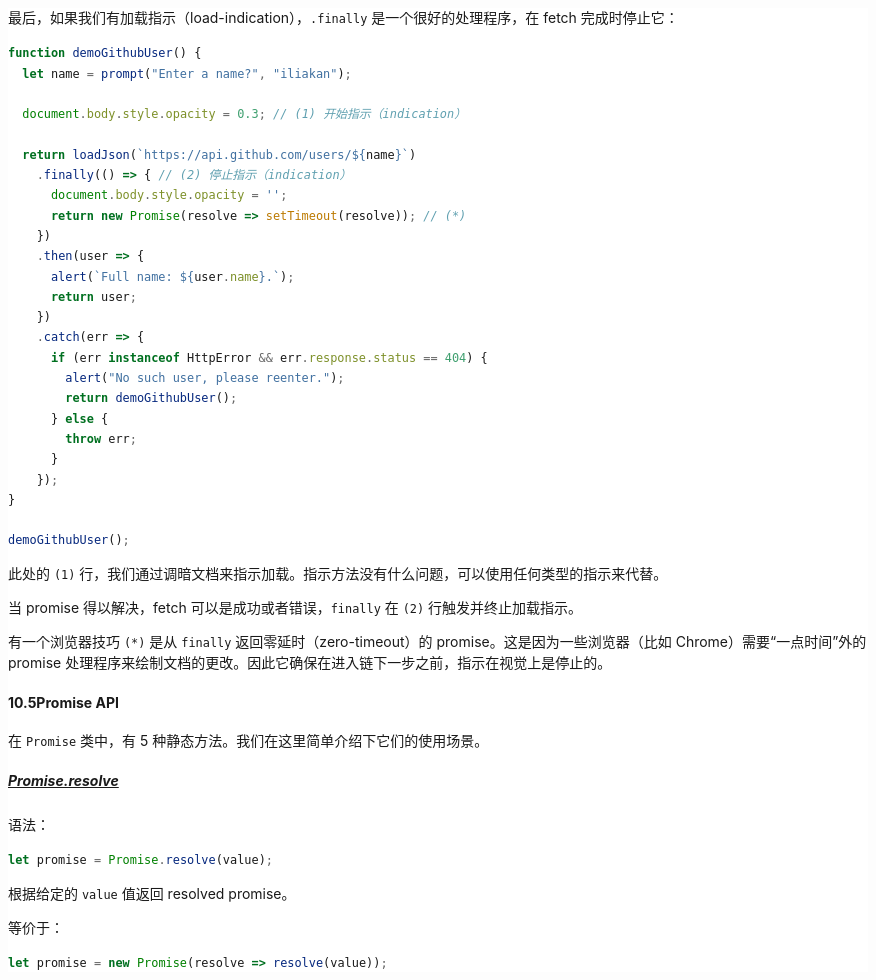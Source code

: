 最后，如果我们有加载指示（load-indication），`.finally` 是一个很好的处理程序，在 fetch 完成时停止它：

```javascript
function demoGithubUser() {
  let name = prompt("Enter a name?", "iliakan");

  document.body.style.opacity = 0.3; // (1) 开始指示（indication）

  return loadJson(`https://api.github.com/users/${name}`)
    .finally(() => { // (2) 停止指示（indication）
      document.body.style.opacity = '';
      return new Promise(resolve => setTimeout(resolve)); // (*)
    })
    .then(user => {
      alert(`Full name: ${user.name}.`);
      return user;
    })
    .catch(err => {
      if (err instanceof HttpError && err.response.status == 404) {
        alert("No such user, please reenter.");
        return demoGithubUser();
      } else {
        throw err;
      }
    });
}

demoGithubUser();
```

此处的 `(1)` 行，我们通过调暗文档来指示加载。指示方法没有什么问题，可以使用任何类型的指示来代替。

当 promise 得以解决，fetch 可以是成功或者错误，`finally` 在 `(2)` 行触发并终止加载指示。

有一个浏览器技巧 `(*)` 是从 `finally` 返回零延时（zero-timeout）的 promise。这是因为一些浏览器（比如 Chrome）需要“一点时间”外的 promise 处理程序来绘制文档的更改。因此它确保在进入链下一步之前，指示在视觉上是停止的。

#### 10.5Promise API

在 `Promise` 类中，有 5 种静态方法。我们在这里简单介绍下它们的使用场景。

##### [Promise.resolve](https://zh.javascript.info/promise-api#promiseresolve)

语法：

```javascript
let promise = Promise.resolve(value);
```

根据给定的 `value` 值返回 resolved promise。

等价于：

```javascript
let promise = new Promise(resolve => resolve(value));
```
